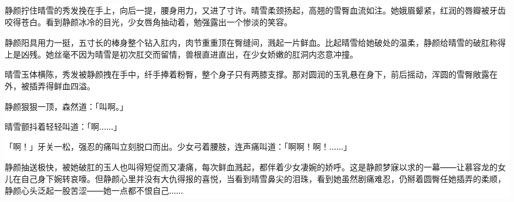 静颜拧住晴雪的秀发挽在手上，向后一提，腰身用力，又进了寸许。晴雪柔颈扬起，高翘的雪臀血流如注。她娥眉颦紧，红润的唇瓣被牙齿咬得苍白。看到静颜冰冷的目光，少女唇角抽动着，勉强露出一个惨淡的笑容。

静颜阳具用力一挺，五寸长的棒身整个钻入肛内，肉节重重顶在臀缝间，溅起一片鲜血。比起晴雪给她破处的温柔，静颜给晴雪的破肛称得上是凶残。她丝毫不因为晴雪是初次肛交而留情，兽根直进直出，在少女娇嫩的肛洞内恣意冲撞。

晴雪玉体横陈，秀发被静颜拽在手中，纤手捧着粉臀，整个身子只有两膝支撑。那对圆润的玉乳悬在身下，前后摇动，浑圆的雪臀敞露在外，被插弄得鲜血四溢。

静颜狠狠一顶，森然道：「叫啊。」

晴雪颤抖着轻轻叫道：「啊……」

「啊！」牙关一松，强忍的痛叫立刻脱口而出。少女弓着腰肢，连声痛叫道：「啊啊！啊！……」

静颜抽送极快，被她破肛的玉人也叫得短促而又凄痛，每次鲜血溅起，都伴着少女凄婉的娇呼。这是静颜梦寐以求的一幕——让慕容龙的女儿在自己身下婉转哀嚎。但静颜心里并没有大仇得报的喜悦，当看到晴雪鼻尖的泪珠，看到她虽然剧痛难忍，仍掰着圆臀任她插弄的柔顺，静颜心头泛起一股苦涩——她一点都不恨自己……

